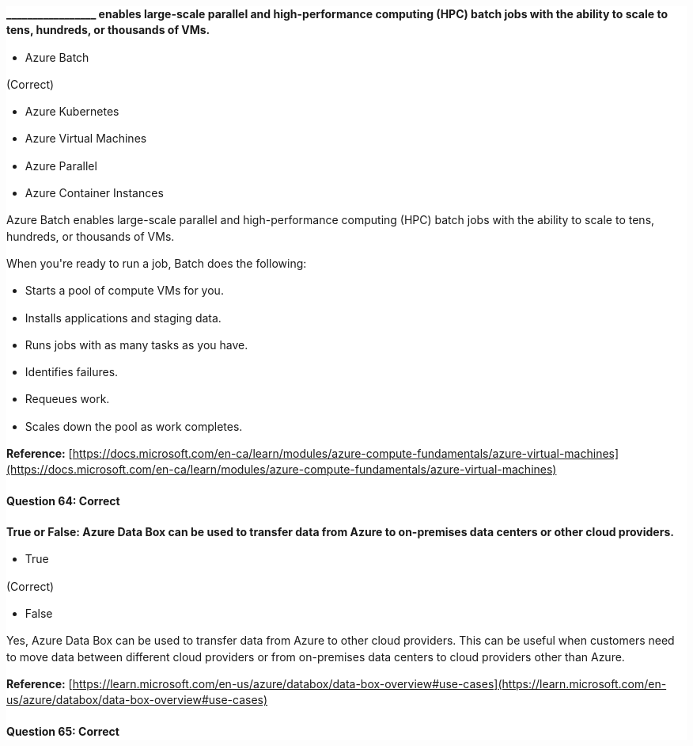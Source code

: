 **_________________ enables large-scale parallel and high-performance computing (HPC) batch jobs with the ability to scale to tens, hundreds, or thousands of VMs.**

- Azure Batch

(Correct)

- Azure Kubernetes

- Azure Virtual Machines

- Azure Parallel

- Azure Container Instances

 

Azure Batch enables large-scale parallel and high-performance computing (HPC) batch jobs with the ability to scale to tens, hundreds, or thousands of VMs.

 

When you're ready to run a job, Batch does the following:

 

- Starts a pool of compute VMs for you.

- Installs applications and staging data.

- Runs jobs with as many tasks as you have.

- Identifies failures.

- Requeues work.

- Scales down the pool as work completes.

 

**Reference:** [https://docs.microsoft.com/en-ca/learn/modules/azure-compute-fundamentals/azure-virtual-machines](https://docs.microsoft.com/en-ca/learn/modules/azure-compute-fundamentals/azure-virtual-machines)

#### Question 64: Correct

**True or False: Azure Data Box can be used to transfer data from Azure to on-premises data centers or other cloud providers.**

- True

(Correct)

- False

Yes, Azure Data Box can be used to transfer data from Azure to other cloud providers. This can be useful when customers need to move data between different cloud providers or from on-premises data centers to cloud providers other than Azure.

 

**Reference:** [https://learn.microsoft.com/en-us/azure/databox/data-box-overview#use-cases](https://learn.microsoft.com/en-us/azure/databox/data-box-overview#use-cases)

#### Question 65: Correct
